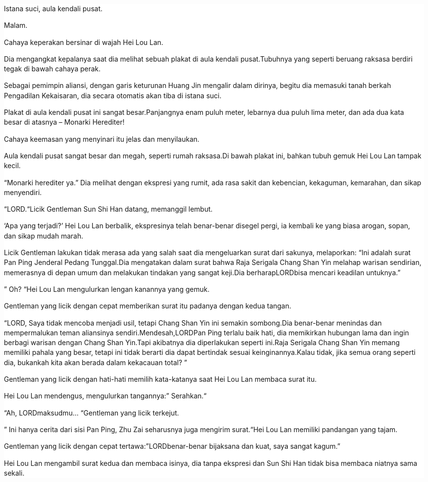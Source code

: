 

Istana suci, aula kendali pusat.

Malam.

Cahaya keperakan bersinar di wajah Hei Lou Lan.

Dia mengangkat kepalanya saat dia melihat sebuah plakat di aula kendali pusat.Tubuhnya yang seperti beruang raksasa berdiri tegak di bawah cahaya perak.

Sebagai pemimpin aliansi, dengan garis keturunan Huang Jin mengalir dalam dirinya, begitu dia memasuki tanah berkah Pengadilan Kekaisaran, dia secara otomatis akan tiba di istana suci.

Plakat di aula kendali pusat ini sangat besar.Panjangnya enam puluh meter, lebarnya dua puluh lima meter, dan ada dua kata besar di atasnya – Monarki Herediter!

Cahaya keemasan yang menyinari itu jelas dan menyilaukan.

Aula kendali pusat sangat besar dan megah, seperti rumah raksasa.Di bawah plakat ini, bahkan tubuh gemuk Hei Lou Lan tampak kecil.

“Monarki herediter ya.” Dia melihat dengan ekspresi yang rumit, ada rasa sakit dan kebencian, kekaguman, kemarahan, dan sikap menyendiri.

“LORD.“Licik Gentleman Sun Shi Han datang, memanggil lembut.

‘Apa yang terjadi?’ Hei Lou Lan berbalik, ekspresinya telah benar-benar disegel pergi, ia kembali ke yang biasa arogan, sopan, dan sikap mudah marah.

Licik Gentleman lakukan tidak merasa ada yang salah saat dia mengeluarkan surat dari sakunya, melaporkan: “Ini adalah surat Pan Ping Jenderal Pedang Tunggal.Dia mengatakan dalam surat bahwa Raja Serigala Chang Shan Yin melahap warisan sendirian, memerasnya di depan umum dan melakukan tindakan yang sangat keji.Dia berharapLORDbisa mencari keadilan untuknya.”

” Oh? “Hei Lou Lan mengulurkan lengan kanannya yang gemuk.

Gentleman yang licik dengan cepat memberikan surat itu padanya dengan kedua tangan.

“LORD, Saya tidak mencoba menjadi usil, tetapi Chang Shan Yin ini semakin sombong.Dia benar-benar menindas dan mempermalukan teman aliansinya sendiri.Mendesah,LORDPan Ping terlalu baik hati, dia memikirkan hubungan lama dan ingin berbagi warisan dengan Chang Shan Yin.Tapi akibatnya dia diperlakukan seperti ini.Raja Serigala Chang Shan Yin memang memiliki pahala yang besar, tetapi ini tidak berarti dia dapat bertindak sesuai keinginannya.Kalau tidak, jika semua orang seperti dia, bukankah kita akan berada dalam kekacauan total? ”

Gentleman yang licik dengan hati-hati memilih kata-katanya saat Hei Lou Lan membaca surat itu.

Hei Lou Lan mendengus, mengulurkan tangannya:” Serahkan.“



“Ah, LORDmaksudmu… “Gentleman yang licik terkejut.

” Ini hanya cerita dari sisi Pan Ping, Zhu Zai seharusnya juga mengirim surat.“Hei Lou Lan memiliki pandangan yang tajam.

Gentleman yang licik dengan cepat tertawa:”LORDbenar-benar bijaksana dan kuat, saya sangat kagum.”

Hei Lou Lan mengambil surat kedua dan membaca isinya, dia tanpa ekspresi dan Sun Shi Han tidak bisa membaca niatnya sama sekali.
